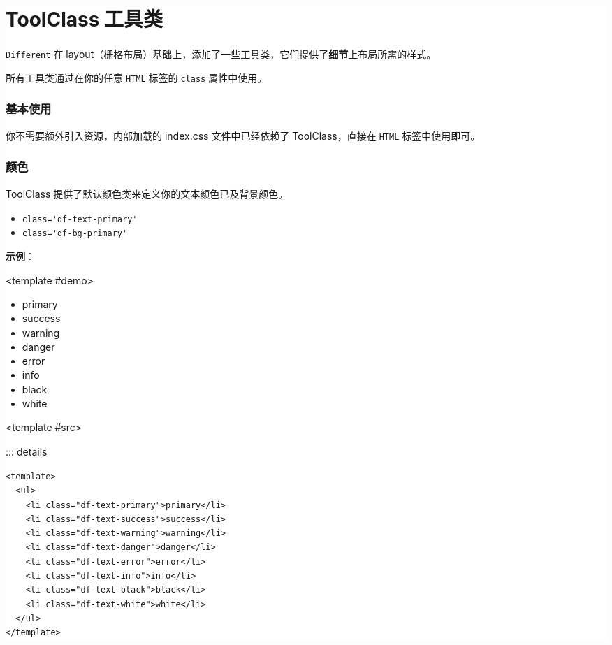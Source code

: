 # ToolClass 工具类

`Different` 在 [layout](./layout.md)（栅格布局）基础上，添加了一些工具类，它们提供了**细节**上布局所需的样式。

所有工具类通过在你的任意 `HTML` 标签的 `class` 属性中使用。

### 基本使用

你不需要额外引入资源，内部加载的 index.css 文件中已经依赖了 ToolClass，直接在 `HTML` 标签中使用即可。

### 颜色

ToolClass 提供了默认颜色类来定义你的文本颜色已及背景颜色。

- `class='df-text-primary'`
- `class='df-bg-primary'`

**示例**：

<df-template>

<template #demo>

  <div class="container">
    <ul>
      <li class='df-text-primary'>primary</li>
      <li class='df-text-success'>success</li>
      <li class='df-text-warning'>warning</li>
      <li class='df-text-danger'>danger</li>
      <li class='df-text-error'>error</li>
      <li class='df-text-info'>info</li>
      <li class='df-text-black'>black</li>
      <li class='df-text-white'>white</li>
    </ul>
  </div>

  </template>

<template #src>

::: details <i class="iconfont df-icon-script"></i>

```vue
<template>
  <ul>
    <li class="df-text-primary">primary</li>
    <li class="df-text-success">success</li>
    <li class="df-text-warning">warning</li>
    <li class="df-text-danger">danger</li>
    <li class="df-text-error">error</li>
    <li class="df-text-info">info</li>
    <li class="df-text-black">black</li>
    <li class="df-text-white">white</li>
  </ul>
</template>
```
